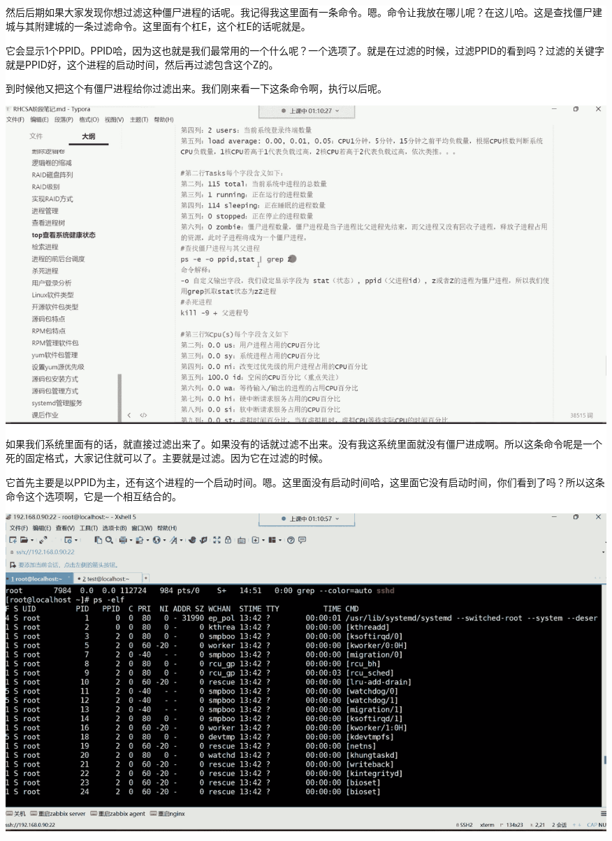 然后后期如果大家发现你想过滤这种僵尸进程的话呢。我记得我这里面有一条命令。嗯。命令让我放在哪儿呢？在这儿哈。这是查找僵尸建城与其附建城的一条过滤命令。这里面有个杠E，这个杠E的话呢就是。

它会显示1个PPID。PPID哈，因为这也就是我们最常用的一个什么呢？一个选项了。就是在过滤的时候，过滤PPID的看到吗？过滤的关键字就是PPID好，这个进程的启动时间，然后再过滤包含这个Z的。

到时候他又把这个有僵尸进程给你过滤出来。我们刚来看一下这条命令啊，执行以后呢。

![](img/f081544b2304fd7016bb60e35f8ff0d9_101.png)

如果我们系统里面有的话，就直接过滤出来了。如果没有的话就过滤不出来。没有我这系统里面就没有僵尸进成啊。所以这条命令呢是一个死的固定格式，大家记住就可以了。主要就是过滤。因为它在过滤的时候。

它首先主要是以PPID为主，还有这个进程的一个启动时间。嗯。这里面没有启动时间哈，这里面它没有启动时间，你们看到了吗？所以这条命令这个选项啊，它是一个相互结合的。



![](img/f081544b2304fd7016bb60e35f8ff0d9_103.png)
